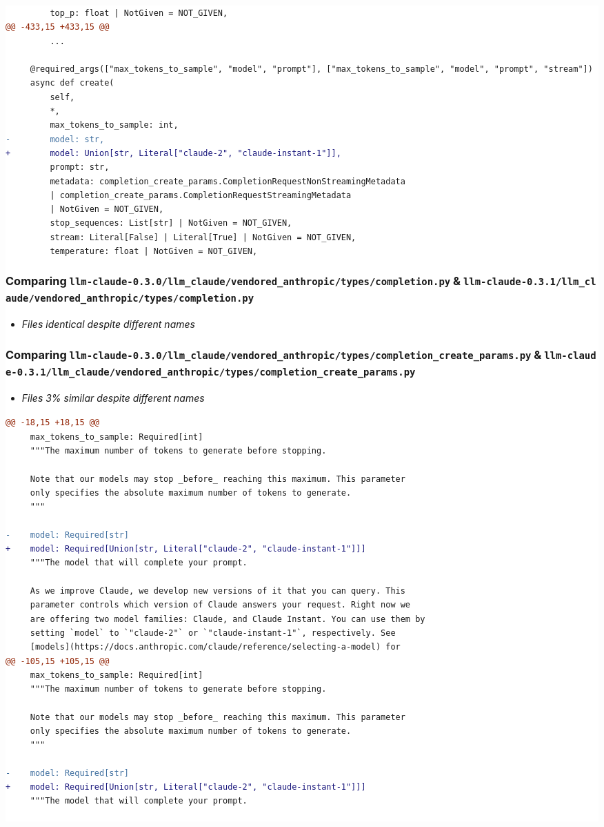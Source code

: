 ```diff
         top_p: float | NotGiven = NOT_GIVEN,
@@ -433,15 +433,15 @@
         ...
 
     @required_args(["max_tokens_to_sample", "model", "prompt"], ["max_tokens_to_sample", "model", "prompt", "stream"])
     async def create(
         self,
         *,
         max_tokens_to_sample: int,
-        model: str,
+        model: Union[str, Literal["claude-2", "claude-instant-1"]],
         prompt: str,
         metadata: completion_create_params.CompletionRequestNonStreamingMetadata
         | completion_create_params.CompletionRequestStreamingMetadata
         | NotGiven = NOT_GIVEN,
         stop_sequences: List[str] | NotGiven = NOT_GIVEN,
         stream: Literal[False] | Literal[True] | NotGiven = NOT_GIVEN,
         temperature: float | NotGiven = NOT_GIVEN,
```

### Comparing `llm-claude-0.3.0/llm_claude/vendored_anthropic/types/completion.py` & `llm-claude-0.3.1/llm_claude/vendored_anthropic/types/completion.py`

 * *Files identical despite different names*

### Comparing `llm-claude-0.3.0/llm_claude/vendored_anthropic/types/completion_create_params.py` & `llm-claude-0.3.1/llm_claude/vendored_anthropic/types/completion_create_params.py`

 * *Files 3% similar despite different names*

```diff
@@ -18,15 +18,15 @@
     max_tokens_to_sample: Required[int]
     """The maximum number of tokens to generate before stopping.
 
     Note that our models may stop _before_ reaching this maximum. This parameter
     only specifies the absolute maximum number of tokens to generate.
     """
 
-    model: Required[str]
+    model: Required[Union[str, Literal["claude-2", "claude-instant-1"]]]
     """The model that will complete your prompt.
 
     As we improve Claude, we develop new versions of it that you can query. This
     parameter controls which version of Claude answers your request. Right now we
     are offering two model families: Claude, and Claude Instant. You can use them by
     setting `model` to `"claude-2"` or `"claude-instant-1"`, respectively. See
     [models](https://docs.anthropic.com/claude/reference/selecting-a-model) for
@@ -105,15 +105,15 @@
     max_tokens_to_sample: Required[int]
     """The maximum number of tokens to generate before stopping.
 
     Note that our models may stop _before_ reaching this maximum. This parameter
     only specifies the absolute maximum number of tokens to generate.
     """
 
-    model: Required[str]
+    model: Required[Union[str, Literal["claude-2", "claude-instant-1"]]]
     """The model that will complete your prompt.
 
```